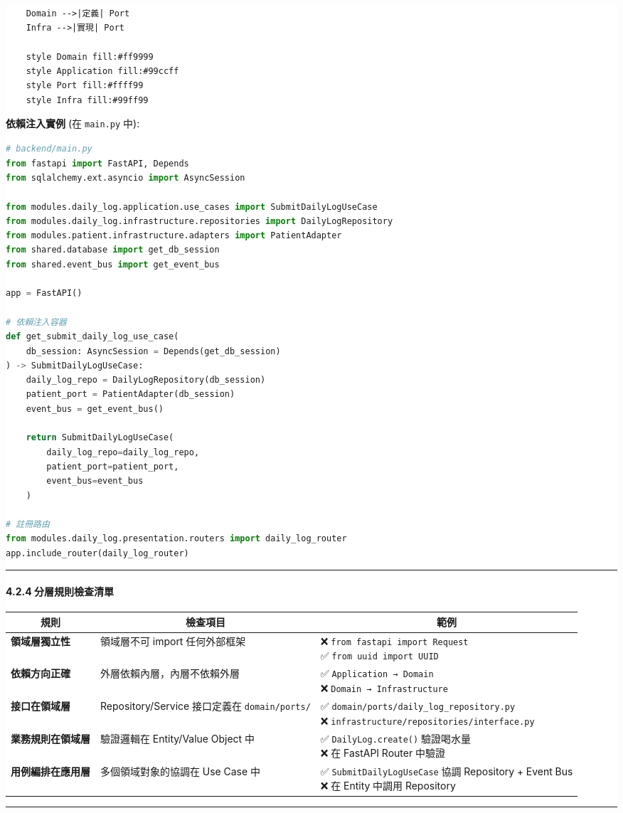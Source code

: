 ```mermaid
    Domain -->|定義| Port
    Infra -->|實現| Port

    style Domain fill:#ff9999
    style Application fill:#99ccff
    style Port fill:#ffff99
    style Infra fill:#99ff99
```

**依賴注入實例** (在 `main.py` 中):

```python
# backend/main.py
from fastapi import FastAPI, Depends
from sqlalchemy.ext.asyncio import AsyncSession

from modules.daily_log.application.use_cases import SubmitDailyLogUseCase
from modules.daily_log.infrastructure.repositories import DailyLogRepository
from modules.patient.infrastructure.adapters import PatientAdapter
from shared.database import get_db_session
from shared.event_bus import get_event_bus

app = FastAPI()

# 依賴注入容器
def get_submit_daily_log_use_case(
    db_session: AsyncSession = Depends(get_db_session)
) -> SubmitDailyLogUseCase:
    daily_log_repo = DailyLogRepository(db_session)
    patient_port = PatientAdapter(db_session)
    event_bus = get_event_bus()

    return SubmitDailyLogUseCase(
        daily_log_repo=daily_log_repo,
        patient_port=patient_port,
        event_bus=event_bus
    )

# 註冊路由
from modules.daily_log.presentation.routers import daily_log_router
app.include_router(daily_log_router)
```

---

#### 4.2.4 分層規則檢查清單

| 規則 | 檢查項目 | 範例 |
|------|----------|------|
| **領域層獨立性** | 領域層不可 import 任何外部框架 | ❌ `from fastapi import Request`<br/>✅ `from uuid import UUID` |
| **依賴方向正確** | 外層依賴內層，內層不依賴外層 | ✅ `Application → Domain`<br/>❌ `Domain → Infrastructure` |
| **接口在領域層** | Repository/Service 接口定義在 `domain/ports/` | ✅ `domain/ports/daily_log_repository.py`<br/>❌ `infrastructure/repositories/interface.py` |
| **業務規則在領域層** | 驗證邏輯在 Entity/Value Object 中 | ✅ `DailyLog.create()` 驗證喝水量<br/>❌ 在 FastAPI Router 中驗證 |
| **用例編排在應用層** | 多個領域對象的協調在 Use Case 中 | ✅ `SubmitDailyLogUseCase` 協調 Repository + Event Bus<br/>❌ 在 Entity 中調用 Repository |

---